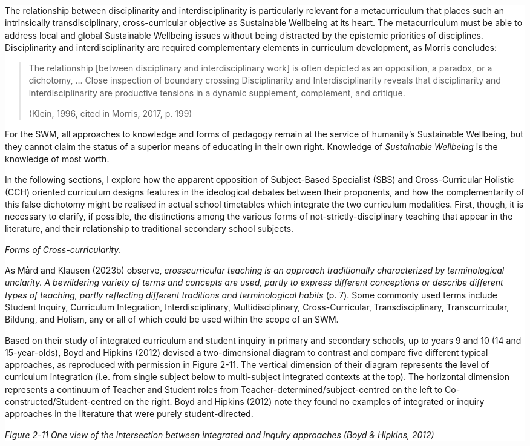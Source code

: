 The relationship between disciplinarity and interdisciplinarity is particularly relevant for a
metacurriculum that places such an intrinsically transdisciplinary, cross-curricular objective as
Sustainable Wellbeing at its heart. The metacurriculum must be able to address local and global
Sustainable Wellbeing issues without being distracted by the epistemic priorities of disciplines.
Disciplinarity and interdisciplinarity are required complementary elements in curriculum
development, as Morris concludes:

> The relationship [between disciplinary and interdisciplinary work] is often depicted 
> as an opposition, a paradox, or a dichotomy, … Close inspection of boundary 
> crossing Disciplinarity and Interdisciplinarity reveals that disciplinarity and 
> interdisciplinarity are productive tensions in a dynamic supplement, complement, 
> and critique. 
> 
> (Klein, 1996, cited in Morris, 2017, p. 199) 

For the SWM, all approaches to knowledge and forms of pedagogy remain at the service of humanity’s 
Sustainable Wellbeing, but they cannot claim the status of a superior means of educating in their own 
right. Knowledge of *Sustainable Wellbeing* is the knowledge of most worth. 

In the following sections, I explore how the apparent opposition of Subject-Based Specialist (SBS) and 
Cross-Curricular Holistic (CCH) oriented curriculum designs features in the ideological debates 
between their proponents, and how the complementarity of this false dichotomy might be realised in 
actual school timetables which integrate the two curriculum modalities. First, though, it is necessary 
to clarify, if possible, the distinctions among the various forms of not-strictly-disciplinary teaching that 
appear in the literature, and their relationship to traditional secondary school subjects. 

*Forms of Cross-curricularity.*

As Mård and Klausen (2023b) observe, *crosscurricular teaching is an approach traditionally characterized by terminological unclarity. A bewildering variety of terms and concepts are used, partly to express different conceptions or describe different types of teaching, partly reflecting different traditions and terminological habits* 
(p. 7). Some commonly used terms include Student Inquiry, Curriculum Integration, Interdisciplinary, 
Multidisciplinary, Cross-Curricular, Transdisciplinary, Transcurricular, Bildung, and Holism, 
any or all of which could be used within the scope of an SWM.

Based on their study of integrated curriculum and student inquiry in primary and secondary schools, 
up to years 9 and 10 (14 and 15-year-olds), Boyd and Hipkins (2012) devised a two-dimensional 
diagram to contrast and compare five different typical approaches, as reproduced with permission in 
Figure 2-11. The vertical dimension of their diagram represents the level of curriculum integration (i.e. 
from single subject below to multi-subject integrated contexts at the top). The horizontal dimension 
represents a continuum of Teacher and Student roles from Teacher-determined/subject-centred on 
the left to Co-constructed/Student-centred on the right. Boyd and Hipkins (2012) note they found no 
examples of integrated or inquiry approaches in the literature that were purely student-directed. 

*Figure 2-11 One view of the intersection between integrated and inquiry approaches (Boyd & Hipkins, 2012)* 
